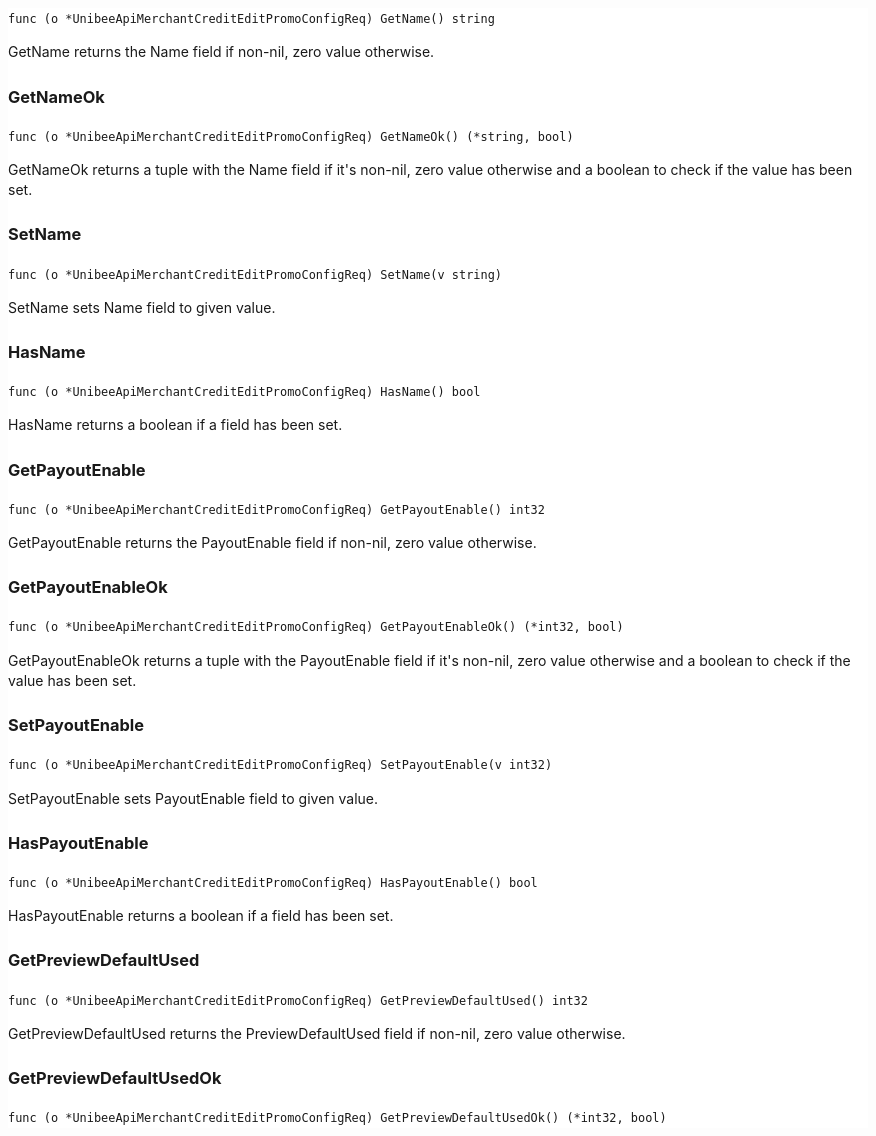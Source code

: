 `func (o *UnibeeApiMerchantCreditEditPromoConfigReq) GetName() string`

GetName returns the Name field if non-nil, zero value otherwise.

### GetNameOk

`func (o *UnibeeApiMerchantCreditEditPromoConfigReq) GetNameOk() (*string, bool)`

GetNameOk returns a tuple with the Name field if it's non-nil, zero value otherwise
and a boolean to check if the value has been set.

### SetName

`func (o *UnibeeApiMerchantCreditEditPromoConfigReq) SetName(v string)`

SetName sets Name field to given value.

### HasName

`func (o *UnibeeApiMerchantCreditEditPromoConfigReq) HasName() bool`

HasName returns a boolean if a field has been set.

### GetPayoutEnable

`func (o *UnibeeApiMerchantCreditEditPromoConfigReq) GetPayoutEnable() int32`

GetPayoutEnable returns the PayoutEnable field if non-nil, zero value otherwise.

### GetPayoutEnableOk

`func (o *UnibeeApiMerchantCreditEditPromoConfigReq) GetPayoutEnableOk() (*int32, bool)`

GetPayoutEnableOk returns a tuple with the PayoutEnable field if it's non-nil, zero value otherwise
and a boolean to check if the value has been set.

### SetPayoutEnable

`func (o *UnibeeApiMerchantCreditEditPromoConfigReq) SetPayoutEnable(v int32)`

SetPayoutEnable sets PayoutEnable field to given value.

### HasPayoutEnable

`func (o *UnibeeApiMerchantCreditEditPromoConfigReq) HasPayoutEnable() bool`

HasPayoutEnable returns a boolean if a field has been set.

### GetPreviewDefaultUsed

`func (o *UnibeeApiMerchantCreditEditPromoConfigReq) GetPreviewDefaultUsed() int32`

GetPreviewDefaultUsed returns the PreviewDefaultUsed field if non-nil, zero value otherwise.

### GetPreviewDefaultUsedOk

`func (o *UnibeeApiMerchantCreditEditPromoConfigReq) GetPreviewDefaultUsedOk() (*int32, bool)`
